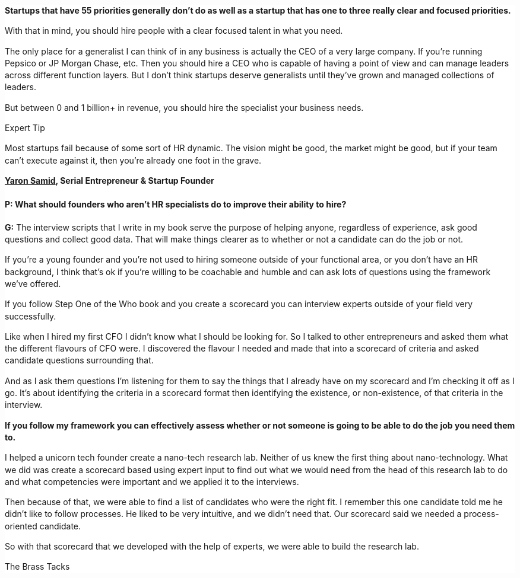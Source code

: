 **Startups that have 55 priorities generally don’t do as well as a startup that has one to three really clear and focused priorities.**

With that in mind, you should hire people with a clear focused talent in what you need.

The only place for a generalist I can think of in any business is actually the CEO of a very large company. If you’re running Pepsico or JP Morgan Chase, etc. Then you should hire a CEO who is capable of having a point of view and can manage leaders across different function layers. But I don’t think startups deserve generalists until they’ve grown and managed collections of leaders.

But between 0 and 1 billion+ in revenue, you should hire the specialist your business needs.

Expert Tip

Most startups fail because of some sort of HR dynamic. The vision might be good, the market might be good, but if your team can’t execute against it, then you’re already one foot in the grave.

[**Yaron Samid**](https://www.linkedin.com/in/yaronsamid/)**, Serial Entrepreneur & Startup Founder**

#### P: What should founders who aren’t HR specialists do to improve their ability to hire?

**G:** The interview scripts that I write in my book serve the purpose of helping anyone, regardless of experience, ask good questions and collect good data. That will make things clearer as to whether or not a candidate can do the job or not.

If you’re a young founder and you’re not used to hiring someone outside of your functional area, or you don’t have an HR background, I think that’s ok if you’re willing to be coachable and humble and can ask lots of questions using the framework we’ve offered.

If you follow Step One of the Who book and you create a scorecard you can interview experts outside of your field very successfully.

Like when I hired my first CFO I didn’t know what I should be looking for. So I talked to other entrepreneurs and asked them what the different flavours of CFO were. I discovered the flavour I needed and made that into a scorecard of criteria and asked candidate questions surrounding that.

And as I ask them questions I’m listening for them to say the things that I already have on my scorecard and I’m checking it off as I go. It’s about identifying the criteria in a scorecard format then identifying the existence, or non-existence, of that criteria in the interview.

**If you follow my framework you can effectively assess whether or not someone is going to be able to do the job you need them to.**

I helped a unicorn tech founder create a nano-tech research lab. Neither of us knew the first thing about nano-technology. What we did was create a scorecard based using expert input to find out what we would need from the head of this research lab to do and what competencies were important and we applied it to the interviews.

Then because of that, we were able to find a list of candidates who were the right fit. I remember this one candidate told me he didn’t like to follow processes. He liked to be very intuitive, and we didn’t need that. Our scorecard said we needed a process-oriented candidate.

So with that scorecard that we developed with the help of experts, we were able to build the research lab.

The Brass Tacks

